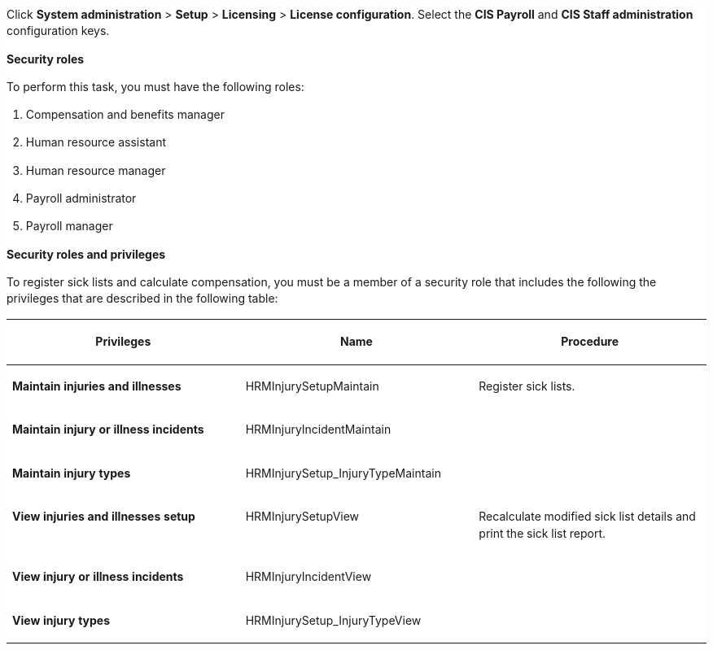 <td><p>Click <strong>System administration</strong> &gt; <strong>Setup</strong> &gt; <strong>Licensing</strong> &gt; <strong>License configuration</strong>. Select the <strong>CIS Payroll</strong> and <strong>CIS Staff administration</strong> configuration keys.</p></td>
</tr>
<tr class="even">
<td><p><strong>Security roles</strong></p></td>
<td><p>To perform this task, you must have the following roles:</p>
<ol>
<li><p>Compensation and benefits manager</p></li>
<li><p>Human resource assistant</p></li>
<li><p>Human resource manager</p></li>
<li><p>Payroll administrator</p></li>
<li><p>Payroll manager</p></li>
</ol></td>
</tr>
<tr class="odd">
<td><p><strong>Security roles and privileges</strong></p></td>
<td><p>To register sick lists and calculate compensation, you must be a member of a security role that includes the following the privileges that are described in the following table:</p>
<div class="caption">
</div>
<div class="tableSection">
<table>
<colgroup>
<col style="width: 33%" />
<col style="width: 33%" />
<col style="width: 33%" />
</colgroup>
<thead>
<tr class="header">
<th><p>Privileges</p></th>
<th><p>Name</p></th>
<th><p>Procedure</p></th>
</tr>
</thead>
<tbody>
<tr class="odd">
<td><p><strong>Maintain injuries and illnesses</strong></p></td>
<td><p>HRMInjurySetupMaintain</p></td>
<td><p>Register sick lists.</p></td>
</tr>
<tr class="even">
<td><p><strong>Maintain injury or illness incidents</strong></p></td>
<td><p>HRMInjuryIncidentMaintain</p></td>
<td><p></p></td>
</tr>
<tr class="odd">
<td><p><strong>Maintain injury types</strong></p></td>
<td><p>HRMInjurySetup_InjuryTypeMaintain</p></td>
<td><p></p></td>
</tr>
<tr class="even">
<td><p><strong>View injuries and illnesses setup</strong></p></td>
<td><p>HRMInjurySetupView</p></td>
<td><p>Recalculate modified sick list details and print the sick list report.</p></td>
</tr>
<tr class="odd">
<td><p><strong>View injury or illness incidents</strong></p></td>
<td><p>HRMInjuryIncidentView</p></td>
<td><p></p></td>
</tr>
<tr class="even">
<td><p><strong>View injury types</strong></p></td>
<td><p>HRMInjurySetup_InjuryTypeView</p></td>